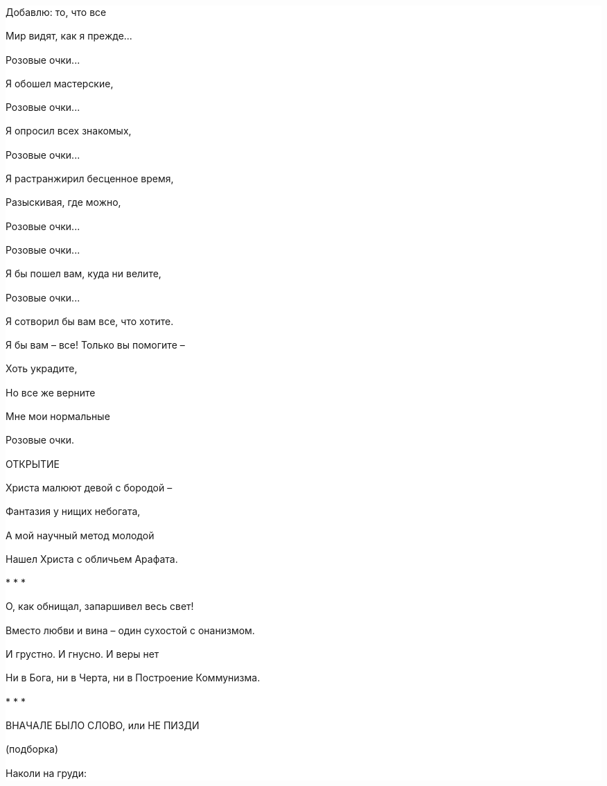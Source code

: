 Добавлю: то, что все

Мир видят, как я прежде...

Розовые очки...

Я обошел мастерские,

Розовые очки...

Я опросил всех знакомых,

Розовые очки...

Я растранжирил бесценное время,

Разыскивая, где можно,

Розовые очки...

Розовые очки...

Я бы пошел вам, куда ни велите,

Розовые очки...

Я сотворил бы вам все, что хотите.

Я бы вам – все! Только вы помогите –

Хоть украдите,

Но все же верните

Мне мои нормальные

Розовые очки.

ОТКРЫТИЕ

Христа малюют девой с бородой –

Фантазия у нищих небогата,

А мой научный метод молодой

Нашел Христа с обличьем Арафата.

\* \* \*

О, как обнищал, запаршивел весь свет!

Вместо любви и вина – один сухостой с онанизмом.

И грустно. И гнусно. И веры нет

Ни в Бога, ни в Черта, ни в Построение Коммунизма.

\* \* \*

ВНАЧАЛЕ БЫЛО СЛОВО, или НЕ ПИЗДИ

(подборка)

Наколи на груди:
